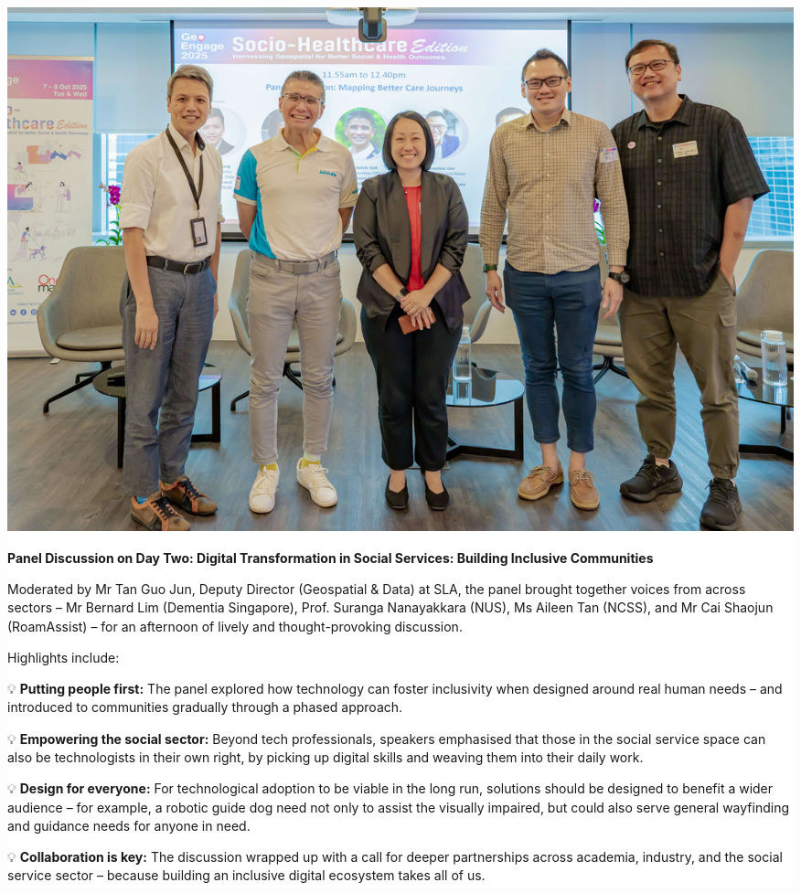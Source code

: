 <img style="width: 100%" height="auto" width="100%" alt="" src="/images/DSC05953.jpg">
</div>
<p><strong>Panel Discussion on Day Two: Digital Transformation in Social Services: Building Inclusive Communities</strong>
</p>
<p>Moderated by Mr Tan Guo Jun, Deputy Director (Geospatial &amp; Data) at
SLA, the panel brought together voices from across sectors – Mr Bernard
Lim (Dementia Singapore), Prof. Suranga Nanayakkara (NUS), Ms Aileen Tan
(NCSS), and Mr Cai Shaojun (RoamAssist) – for an afternoon of lively and
thought-provoking discussion.</p>
<p>Highlights include:</p>
<p>💡 <strong>Putting people first:</strong> The panel explored how technology
can foster inclusivity when designed around real human needs – and introduced
to communities gradually through a phased approach.</p>
<p>💡 <strong>Empowering the social sector:</strong> Beyond tech professionals,
speakers emphasised that those in the social service space can also be
technologists in their own right, by picking up digital skills and weaving
them into their daily work.</p>
<p>💡 <strong>Design for everyone:</strong> For technological adoption to be
viable in the long run, solutions should be designed to benefit a wider
audience – for example, a robotic guide dog need not only to assist the
visually impaired, but could also serve general wayfinding and guidance
needs for anyone in need.</p>
<p>💡 <strong>Collaboration is key:</strong> The discussion wrapped up with
a call for deeper partnerships across academia, industry, and the social
service sector – because building an inclusive digital ecosystem takes
all of us.</p>
<div class="isomer-image-wrapper">